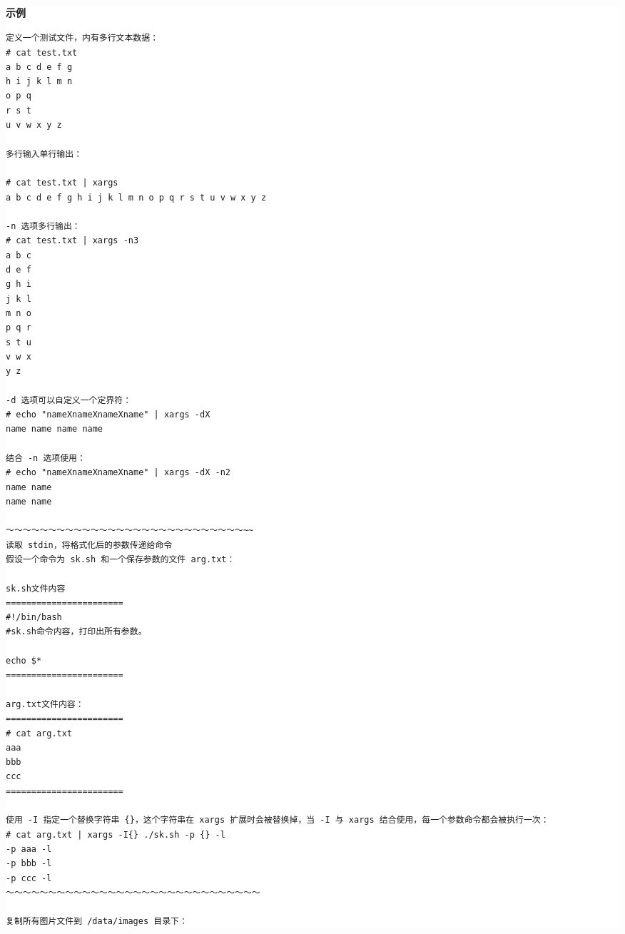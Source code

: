 **示例**
```
定义一个测试文件，内有多行文本数据：
# cat test.txt
a b c d e f g
h i j k l m n
o p q
r s t
u v w x y z

多行输入单行输出：

# cat test.txt | xargs
a b c d e f g h i j k l m n o p q r s t u v w x y z

-n 选项多行输出：
# cat test.txt | xargs -n3
a b c
d e f
g h i
j k l
m n o
p q r
s t u
v w x
y z

-d 选项可以自定义一个定界符：
# echo "nameXnameXnameXname" | xargs -dX
name name name name

结合 -n 选项使用：
# echo "nameXnameXnameXname" | xargs -dX -n2
name name
name name

～～～～～～～～～～～～～～～～～～～～～～～～～～～～~~
读取 stdin，将格式化后的参数传递给命令
假设一个命令为 sk.sh 和一个保存参数的文件 arg.txt：

sk.sh文件内容
=======================
#!/bin/bash
#sk.sh命令内容，打印出所有参数。

echo $*
=======================

arg.txt文件内容：
=======================
# cat arg.txt
aaa
bbb
ccc
=======================

使用 -I 指定一个替换字符串 {}，这个字符串在 xargs 扩展时会被替换掉，当 -I 与 xargs 结合使用，每一个参数命令都会被执行一次：
# cat arg.txt | xargs -I{} ./sk.sh -p {} -l
-p aaa -l
-p bbb -l
-p ccc -l
～～～～～～～～～～～～～～～～～～～～～～～～～～～～～～

复制所有图片文件到 /data/images 目录下：
```